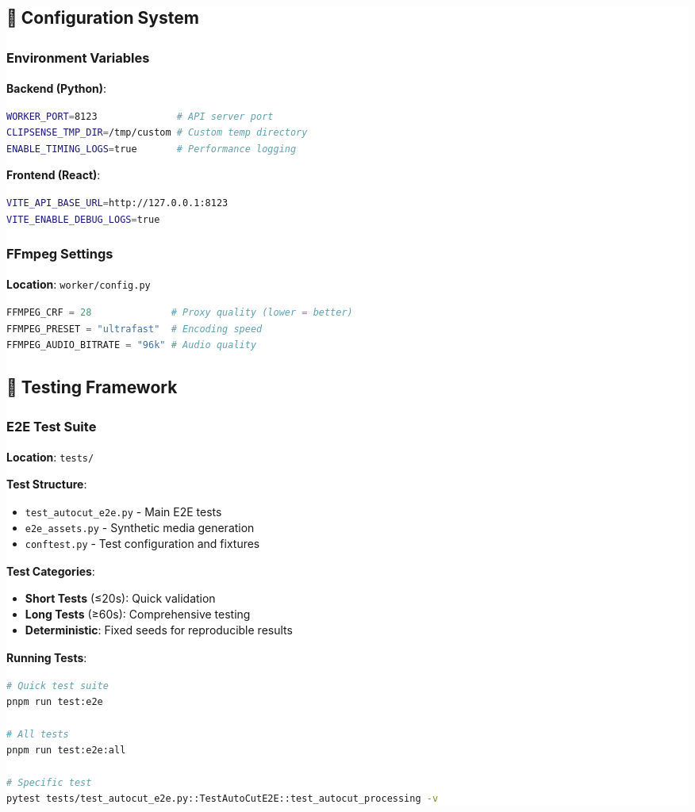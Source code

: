 ## 🔧 Configuration System

### Environment Variables

**Backend (Python)**:

```bash
WORKER_PORT=8123              # API server port
CLIPSENSE_TMP_DIR=/tmp/custom # Custom temp directory
ENABLE_TIMING_LOGS=true       # Performance logging
```

**Frontend (React)**:

```bash
VITE_API_BASE_URL=http://127.0.0.1:8123
VITE_ENABLE_DEBUG_LOGS=true
```

### FFmpeg Settings

**Location**: `worker/config.py`

```python
FFMPEG_CRF = 28              # Proxy quality (lower = better)
FFMPEG_PRESET = "ultrafast"  # Encoding speed
FFMPEG_AUDIO_BITRATE = "96k" # Audio quality
```

## 🧪 Testing Framework

### E2E Test Suite

**Location**: `tests/`

**Test Structure**:

- `test_autocut_e2e.py` - Main E2E tests
- `e2e_assets.py` - Synthetic media generation
- `conftest.py` - Test configuration and fixtures

**Test Categories**:

- **Short Tests** (≤20s): Quick validation
- **Long Tests** (≥60s): Comprehensive testing
- **Deterministic**: Fixed seeds for reproducible results

**Running Tests**:

```bash
# Quick test suite
pnpm run test:e2e

# All tests
pnpm run test:e2e:all

# Specific test
pytest tests/test_autocut_e2e.py::TestAutoCutE2E::test_autocut_processing -v
```
